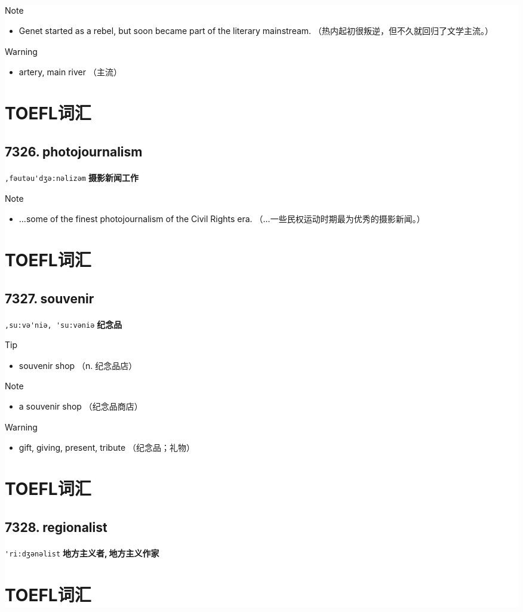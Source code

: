 > [!NOTE]
>
> - Genet started as a rebel, but soon became part of the literary mainstream. （热内起初很叛逆，但不久就回归了文学主流。）
>

> [!WARNING]
>
> - artery, main river （主流）
>

# TOEFL词汇

## 7326. photojournalism

`,fəutəu'dʒə:nəlizəm`  **摄影新闻工作**

> [!NOTE]
>
> - ...some of the finest photojournalism of the Civil Rights era. （...一些民权运动时期最为优秀的摄影新闻。）
>

# TOEFL词汇

## 7327. souvenir

`,su:və'niə, 'su:vəniə`  **纪念品**

> [!TIP]
>
> - souvenir shop （n. 纪念品店）
>

> [!NOTE]
>
> - a souvenir shop （纪念品商店）
>

> [!WARNING]
>
> - gift, giving, present, tribute （纪念品；礼物）
>

# TOEFL词汇

## 7328. regionalist

`'ri:dʒənəlist`  **地方主义者, 地方主义作家**

# TOEFL词汇
